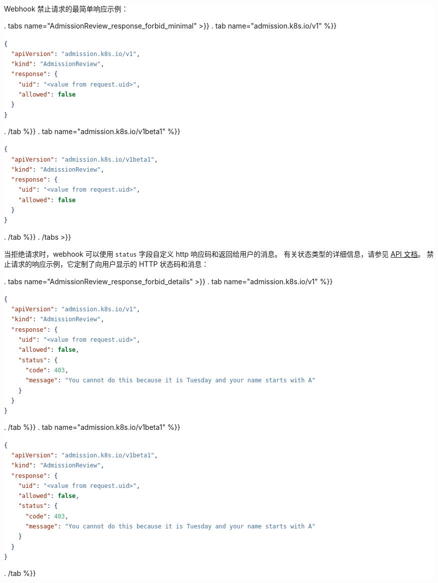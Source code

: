 
Webhook 禁止请求的最简单响应示例：

. tabs name="AdmissionReview_response_forbid_minimal" >}}
. tab name="admission.k8s.io/v1" %}}
```json
{
  "apiVersion": "admission.k8s.io/v1",
  "kind": "AdmissionReview",
  "response": {
    "uid": "<value from request.uid>",
    "allowed": false
  }
}
```
. /tab %}}
. tab name="admission.k8s.io/v1beta1" %}}
```json
{
  "apiVersion": "admission.k8s.io/v1beta1",
  "kind": "AdmissionReview",
  "response": {
    "uid": "<value from request.uid>",
    "allowed": false
  }
}
```
. /tab %}}
. /tabs >}}

当拒绝请求时，webhook 可以使用 `status` 字段自定义 http 响应码和返回给用户的消息。
有关状态类型的详细信息，请参见 [API 文档](/docs/reference/generated/kubernetes-api/v1.14/#status-v1-meta)。
禁止请求的响应示例，它定制了向用户显示的 HTTP 状态码和消息：

. tabs name="AdmissionReview_response_forbid_details" >}}
. tab name="admission.k8s.io/v1" %}}
```json
{
  "apiVersion": "admission.k8s.io/v1",
  "kind": "AdmissionReview",
  "response": {
    "uid": "<value from request.uid>",
    "allowed": false,
    "status": {
      "code": 403,
      "message": "You cannot do this because it is Tuesday and your name starts with A"
    }
  }
}
```
. /tab %}}
. tab name="admission.k8s.io/v1beta1" %}}
```json
{
  "apiVersion": "admission.k8s.io/v1beta1",
  "kind": "AdmissionReview",
  "response": {
    "uid": "<value from request.uid>",
    "allowed": false,
    "status": {
      "code": 403,
      "message": "You cannot do this because it is Tuesday and your name starts with A"
    }
  }
}
```
. /tab %}}